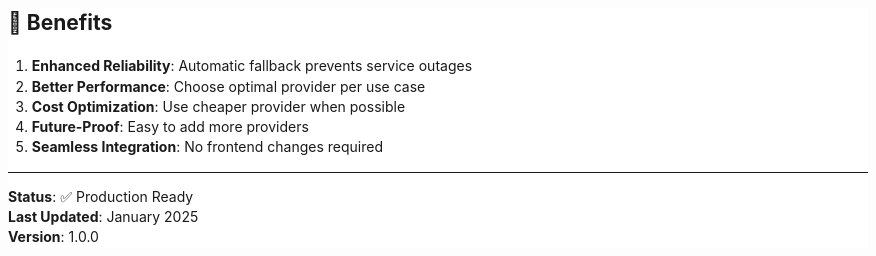 ## 🎉 Benefits

1. **Enhanced Reliability**: Automatic fallback prevents service outages
2. **Better Performance**: Choose optimal provider per use case
3. **Cost Optimization**: Use cheaper provider when possible
4. **Future-Proof**: Easy to add more providers
5. **Seamless Integration**: No frontend changes required

---

**Status**: ✅ Production Ready  
**Last Updated**: January 2025  
**Version**: 1.0.0
